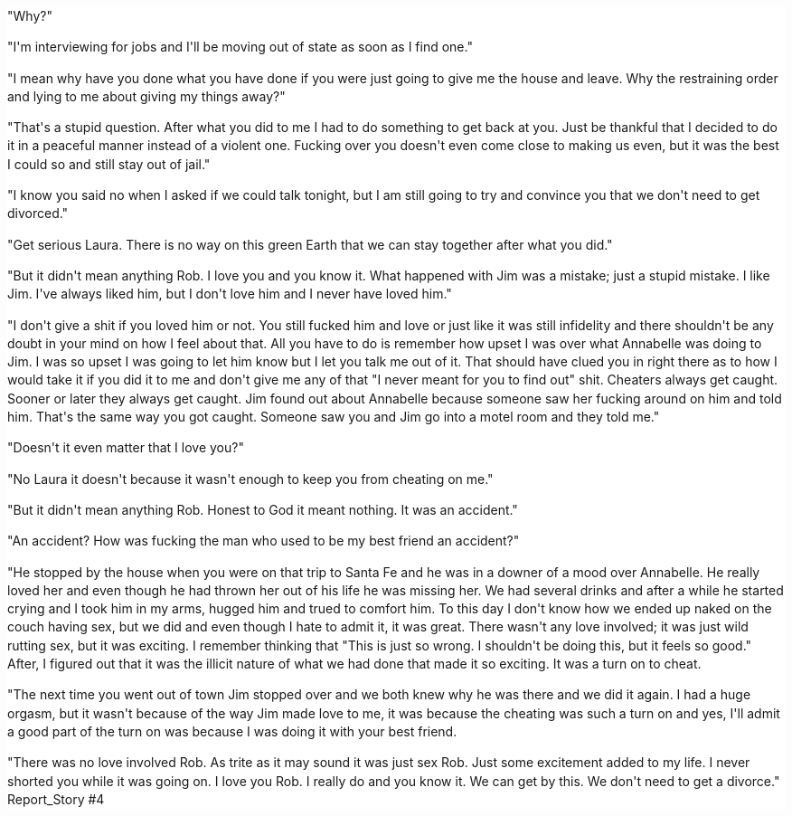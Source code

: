  "Why?" 

 "I'm interviewing for jobs and I'll be moving out of state as soon as I find one." 

 "I mean why have you done what you have done if you were just going to give me the house and leave. Why the restraining order and lying to me about giving my things away?" 

 "That's a stupid question. After what you did to me I had to do something to get back at you. Just be thankful that I decided to do it in a peaceful manner instead of a violent one. Fucking over you doesn't even come close to making us even, but it was the best I could so and still stay out of jail." 

 "I know you said no when I asked if we could talk tonight, but I am still going to try and convince you that we don't need to get divorced." 

 "Get serious Laura. There is no way on this green Earth that we can stay together after what you did." 

 "But it didn't mean anything Rob. I love you and you know it. What happened with Jim was a mistake; just a stupid mistake. I like Jim. I've always liked him, but I don't love him and I never have loved him." 

 "I don't give a shit if you loved him or not. You still fucked him and love or just like it was still infidelity and there shouldn't be any doubt in your mind on how I feel about that. All you have to do is remember how upset I was over what Annabelle was doing to Jim. I was so upset I was going to let him know but I let you talk me out of it. That should have clued you in right there as to how I would take it if you did it to me and don't give me any of that "I never meant for you to find out" shit. Cheaters always get caught. Sooner or later they always get caught. Jim found out about Annabelle because someone saw her fucking around on him and told him. That's the same way you got caught. Someone saw you and Jim go into a motel room and they told me." 

 "Doesn't it even matter that I love you?" 

 "No Laura it doesn't because it wasn't enough to keep you from cheating on me." 

 "But it didn't mean anything Rob. Honest to God it meant nothing. It was an accident." 

 "An accident? How was fucking the man who used to be my best friend an accident?" 

 "He stopped by the house when you were on that trip to Santa Fe and he was in a downer of a mood over Annabelle. He really loved her and even though he had thrown her out of his life he was missing her. We had several drinks and after a while he started crying and I took him in my arms, hugged him and trued to comfort him. To this day I don't know how we ended up naked on the couch having sex, but we did and even though I hate to admit it, it was great. There wasn't any love involved; it was just wild rutting sex, but it was exciting. I remember thinking that "This is just so wrong. I shouldn't be doing this, but it feels so good." After, I figured out that it was the illicit nature of what we had done that made it so exciting. It was a turn on to cheat. 

 "The next time you went out of town Jim stopped over and we both knew why he was there and we did it again. I had a huge orgasm, but it wasn't because of the way Jim made love to me, it was because the cheating was such a turn on and yes, I'll admit a good part of the turn on was because I was doing it with your best friend. 

 "There was no love involved Rob. As trite as it may sound it was just sex Rob. Just some excitement added to my life. I never shorted you while it was going on. I love you Rob. I really do and you know it. We can get by this. We don't need to get a divorce." Report_Story #4 

 